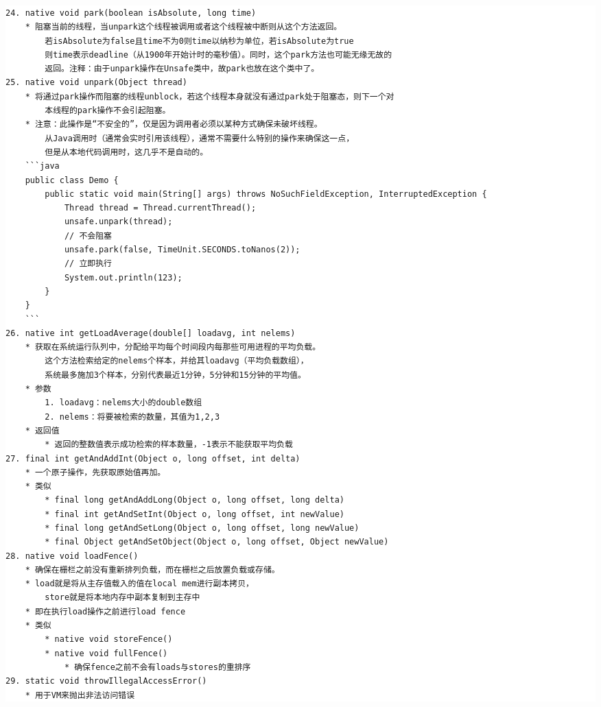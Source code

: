     24. native void park(boolean isAbsolute, long time)
        * 阻塞当前的线程，当unpark这个线程被调用或者这个线程被中断则从这个方法返回。
            若isAbsolute为false且time不为0则time以纳秒为单位，若isAbsolute为true
            则time表示deadline（从1900年开始计时的毫秒值）。同时，这个park方法也可能无缘无故的
            返回。注释：由于unpark操作在Unsafe类中，故park也放在这个类中了。
    25. native void unpark(Object thread)
        * 将通过park操作而阻塞的线程unblock，若这个线程本身就没有通过park处于阻塞态，则下一个对
            本线程的park操作不会引起阻塞。
        * 注意：此操作是“不安全的”，仅是因为调用者必须以某种方式确保未破坏线程。 
            从Java调用时（通常会实时引用该线程），通常不需要什么特别的操作来确保这一点，
            但是从本地代码调用时，这几乎不是自动的。
        ```java
        public class Demo {
            public static void main(String[] args) throws NoSuchFieldException, InterruptedException {
                Thread thread = Thread.currentThread();
                unsafe.unpark(thread);
                // 不会阻塞
                unsafe.park(false, TimeUnit.SECONDS.toNanos(2));
                // 立即执行
                System.out.println(123);
            }
        }       
        ```
    26. native int getLoadAverage(double[] loadavg, int nelems)
        * 获取在系统运行队列中，分配给平均每个时间段内每那些可用进程的平均负载。
            这个方法检索给定的nelems个样本，并给其loadavg（平均负载数组），
            系统最多施加3个样本，分别代表最近1分钟，5分钟和15分钟的平均值。
        * 参数
            1. loadavg：nelems大小的double数组
            2. nelems：将要被检索的数量，其值为1,2,3
        * 返回值
            * 返回的整数值表示成功检索的样本数量，-1表示不能获取平均负载
    27. final int getAndAddInt(Object o, long offset, int delta)
        * 一个原子操作，先获取原始值再加。
        * 类似
            * final long getAndAddLong(Object o, long offset, long delta)
            * final int getAndSetInt(Object o, long offset, int newValue)
            * final long getAndSetLong(Object o, long offset, long newValue)
            * final Object getAndSetObject(Object o, long offset, Object newValue)
    28. native void loadFence()
        * 确保在栅栏之前没有重新排列负载，而在栅栏之后放置负载或存储。
        * load就是将从主存值载入的值在local mem进行副本拷贝，
            store就是将本地内存中副本复制到主存中
        * 即在执行load操作之前进行load fence
        * 类似
            * native void storeFence()
            * native void fullFence()
                * 确保fence之前不会有loads与stores的重排序
    29. static void throwIllegalAccessError()
        * 用于VM来抛出非法访问错误
        
        
    
                
    